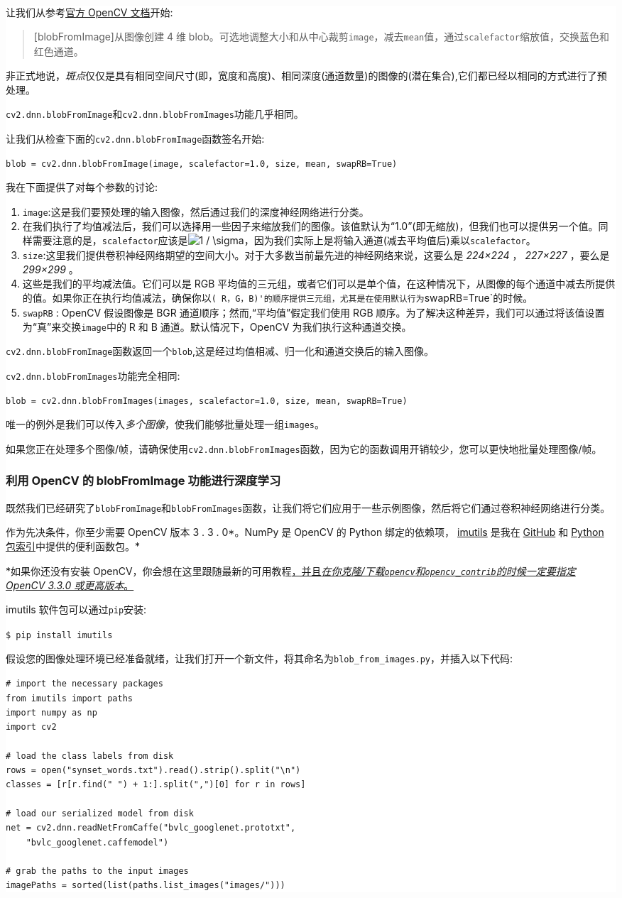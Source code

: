 让我们从参考[官方 OpenCV 文档](https://docs.opencv.org/trunk/d6/d0f/group__dnn.html#ga33d1b39b53a891e98a654fdeabba22eb)开始:

> [blobFromImage]从图像创建 4 维 blob。可选地调整大小和从中心裁剪`image`，减去`mean`值，通过`scalefactor`缩放值，交换蓝色和红色通道。

非正式地说，*斑点*仅仅是具有相同空间尺寸(即，宽度和高度)、相同深度(通道数量)的图像的(潜在集合),它们都已经以相同的方式进行了预处理。

`cv2.dnn.blobFromImage`和`cv2.dnn.blobFromImages`功能几乎相同。

让我们从检查下面的`cv2.dnn.blobFromImage`函数签名开始:

`blob = cv2.dnn.blobFromImage(image, scalefactor=1.0, size, mean, swapRB=True)`

我在下面提供了对每个参数的讨论:

1.  `image`:这是我们要预处理的输入图像，然后通过我们的深度神经网络进行分类。
2.  在我们执行了均值减法后，我们可以选择用一些因子来缩放我们的图像。该值默认为“1.0”(即无缩放)，但我们也可以提供另一个值。同样需要注意的是，`scalefactor`应该是![1 / \sigma](../Images/0f155e76ad2427f1d7ceec643f52f76c.png "1 / \sigma")，因为我们实际上是将输入通道(减去平均值后)乘以`scalefactor`。
3.  `size`:这里我们提供卷积神经网络期望的空间大小。对于大多数当前最先进的神经网络来说，这要么是 *224×224* ， *227×227* ，要么是 *299×299* 。
4.  这些是我们的平均减法值。它们可以是 RGB 平均值的三元组，或者它们可以是单个值，在这种情况下，从图像的每个通道中减去所提供的值。如果你正在执行均值减法，确保你以`( R，G，B)'的顺序提供三元组，尤其是在使用默认行为`swapRB=True`的时候。
5.  `swapRB` : OpenCV 假设图像是 BGR 通道顺序；然而,“平均值”假定我们使用 RGB 顺序。为了解决这种差异，我们可以通过将该值设置为“真”来交换`image`中的 R 和 B 通道。默认情况下，OpenCV 为我们执行这种通道交换。

`cv2.dnn.blobFromImage`函数返回一个`blob`,这是经过均值相减、归一化和通道交换后的输入图像。

`cv2.dnn.blobFromImages`功能完全相同:

`blob = cv2.dnn.blobFromImages(images, scalefactor=1.0, size, mean, swapRB=True)`

唯一的例外是我们可以传入*多个图像*，使我们能够批量处理一组`images`。

如果您正在处理多个图像/帧，请确保使用`cv2.dnn.blobFromImages`函数，因为它的函数调用开销较少，您可以更快地批量处理图像/帧。

### 利用 OpenCV 的 blobFromImage 功能进行深度学习

既然我们已经研究了`blobFromImage`和`blobFromImages`函数，让我们将它们应用于一些示例图像，然后将它们通过卷积神经网络进行分类。

作为先决条件，你至少需要 OpenCV 版本 3 . 3 . 0*。NumPy 是 OpenCV 的 Python 绑定的依赖项， [imutils](https://pyimagesearch.com/2015/02/02/just-open-sourced-personal-imutils-package-series-opencv-convenience-functions/) 是我在 [GitHub](https://github.com/jrosebr1/imutils) 和 [Python 包索引](https://pypi.python.org/pypi/imutils)中提供的便利函数包。*

 *如果你还没有安装 OpenCV，你会想在这里跟随最新的可用教程[，并且*在你克隆/下载`opencv`和`opencv_contrib`的时候一定要指定 OpenCV 3.3.0 或更高版本*。](https://pyimagesearch.com/opencv-tutorials-resources-guides/)

imutils 软件包可以通过`pip`安装:

```
$ pip install imutils

```

假设您的图像处理环境已经准备就绪，让我们打开一个新文件，将其命名为`blob_from_images.py`，并插入以下代码:

```
# import the necessary packages
from imutils import paths
import numpy as np
import cv2

# load the class labels from disk
rows = open("synset_words.txt").read().strip().split("\n")
classes = [r[r.find(" ") + 1:].split(",")[0] for r in rows]

# load our serialized model from disk
net = cv2.dnn.readNetFromCaffe("bvlc_googlenet.prototxt",
	"bvlc_googlenet.caffemodel")

# grab the paths to the input images
imagePaths = sorted(list(paths.list_images("images/")))
```